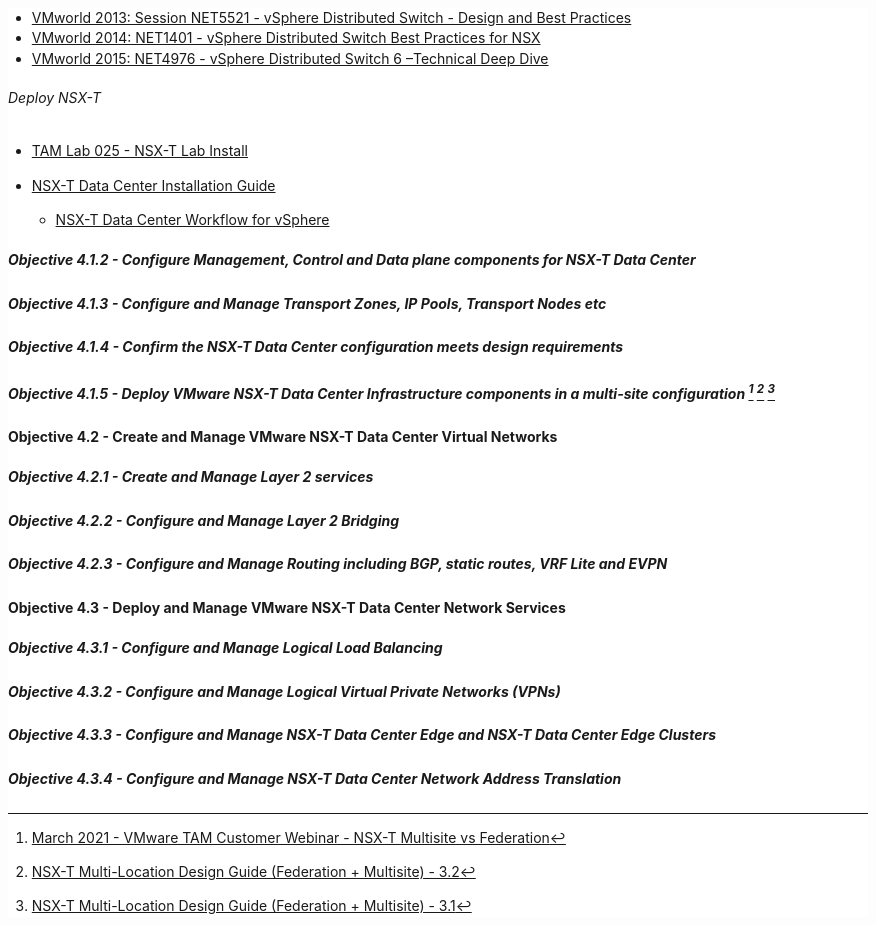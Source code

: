 - [VMworld 2013: Session NET5521 - vSphere Distributed Switch - Design and Best Practices](https://www.youtube.com/watch?v=zSioN5INhWM)
- [VMworld 2014: NET1401 - vSphere Distributed Switch Best Practices for NSX](https://www.youtube.com/watch?v=p0Sx4OC31iM)
- [VMworld 2015: NET4976 - vSphere Distributed Switch 6 –Technical Deep Dive](https://www.youtube.com/watch?v=IJCbqxELrfg)

###### Deploy NSX-T

- [TAM Lab 025 - NSX-T Lab Install](https://www.youtube.com/watch?v=1cFCE7f7K8w)

- [NSX-T Data Center Installation Guide](https://docs.vmware.com/en/VMware-NSX-T-Data-Center/3.2/installation/GUID-3E0C4CEC-D593-4395-84C4-150CD6285963.html)
  - [NSX-T Data Center Workflow for vSphere](https://docs.vmware.com/en/VMware-NSX-T-Data-Center/3.2/installation/GUID-414C33B3-674F-44E0-94B8-BFC0B9056B33.html)

##### Objective 4.1.2 - Configure Management, Control and Data plane components for NSX-T Data Center

##### Objective 4.1.3 - Configure and Manage Transport Zones, IP Pools, Transport Nodes etc

##### Objective 4.1.4 - Confirm the NSX-T Data Center configuration meets design requirements

##### Objective 4.1.5 - Deploy VMware NSX-T Data Center Infrastructure components in a multi-site configuration [^msfed] [^desguide3.2] [^desguide3.1]

[^msfed]: [March 2021 - VMware TAM Customer Webinar - NSX-T Multisite vs Federation](https://www.youtube.com/watch?v=5EkSRqq4QxM)
[^desguide3.2]: [NSX-T Multi-Location Design Guide (Federation + Multisite) - 3.2](https://communities.vmware.com/t5/VMware-NSX-Documents/NSX-T-Multi-Location-Design-Guide-Federation-Multisite/ta-p/2810327?attachment-id=108603)
[^desguide3.1]: [NSX-T Multi-Location Design Guide (Federation + Multisite) - 3.1](https://communities.vmware.com/t5/VMware-NSX-Documents/NSX-T-Multi-Location-Design-Guide-Federation-Multisite/ta-p/2810327?attachment-id=108604)

#### Objective 4.2 - Create and Manage VMware NSX-T Data Center Virtual Networks

##### Objective 4.2.1 - Create and Manage Layer 2 services

##### Objective 4.2.2 - Configure and Manage Layer 2 Bridging

##### Objective 4.2.3 - Configure and Manage Routing including BGP, static routes, VRF Lite and EVPN

#### Objective 4.3 - Deploy and Manage VMware NSX-T Data Center Network Services

##### Objective 4.3.1 - Configure and Manage Logical Load Balancing

##### Objective 4.3.2 - Configure and Manage Logical Virtual Private Networks (VPNs)

##### Objective 4.3.3 - Configure and Manage NSX-T Data Center Edge and NSX-T Data Center Edge Clusters

##### Objective 4.3.4 - Configure and Manage NSX-T Data Center Network Address Translation


[^sysreq]: [NSX Manager VM and Host Transport Node System Requirements](https://docs.vmware.com/en/VMware-NSX-T-Data-Center/3.1/installation/GUID-AECA2EE0-90FC-48C4-8EDB-66517ACFE415.html#GUID-AECA2EE0-90FC-48C4-8EDB-66517ACFE415)
[^insreq]: [NSX Manager Deployment, Platform, and Installation Requirements](https://docs.vmware.com/en/VMware-NSX-T-Data-Center/3.2/installation/GUID-A65FE3DD-C4F1-47EC-B952-DEDF1A3DD0CF.html)
[^vvd6.2]: [vSphere Networking Design for the Management Domain](https://docs.vmware.com/en/VMware-Validated-Design/6.2/sddc-architecture-and-design-for-the-management-domain/GUID-451FC9C4-3CEA-45E4-BD3B-727A94225C3F.html)
[^tshoot6.4]: [Troubleshooting NSX Manager Issues](https://docs.vmware.com/en/VMware-NSX-Data-Center-for-vSphere/6.4/com.vmware.nsx.troubleshooting.doc/GUID-4377A9D9-467C-45FD-AC1E-C26A42BD3A1F.html)
[^opguide3.0]: [Troubleshooting Tools & Case Study](https://nsx.techzone.vmware.com/resource/nsx-t-30-operation-guide#_Toc90690)